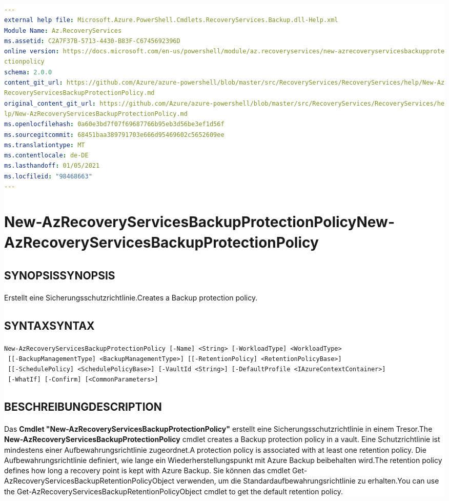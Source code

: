 ```yaml
---
external help file: Microsoft.Azure.PowerShell.Cmdlets.RecoveryServices.Backup.dll-Help.xml
Module Name: Az.RecoveryServices
ms.assetid: C2A7F37B-5713-4430-B83F-C6745692396D
online version: https://docs.microsoft.com/en-us/powershell/module/az.recoveryservices/new-azrecoveryservicesbackupprotectionpolicy
schema: 2.0.0
content_git_url: https://github.com/Azure/azure-powershell/blob/master/src/RecoveryServices/RecoveryServices/help/New-AzRecoveryServicesBackupProtectionPolicy.md
original_content_git_url: https://github.com/Azure/azure-powershell/blob/master/src/RecoveryServices/RecoveryServices/help/New-AzRecoveryServicesBackupProtectionPolicy.md
ms.openlocfilehash: 0a60e3bd7f07f69687766b95eb3d56be3ef1d56f
ms.sourcegitcommit: 68451baa389791703e666d95469602c5652609ee
ms.translationtype: MT
ms.contentlocale: de-DE
ms.lasthandoff: 01/05/2021
ms.locfileid: "98468663"
---
```

# <span data-ttu-id="744fb-101">New-AzRecoveryServicesBackupProtectionPolicy</span><span class="sxs-lookup"><span data-stu-id="744fb-101">New-AzRecoveryServicesBackupProtectionPolicy</span></span>

## <span data-ttu-id="744fb-102">SYNOPSIS</span><span class="sxs-lookup"><span data-stu-id="744fb-102">SYNOPSIS</span></span>
<span data-ttu-id="744fb-103">Erstellt eine Sicherungsschutzrichtlinie.</span><span class="sxs-lookup"><span data-stu-id="744fb-103">Creates a Backup protection policy.</span></span>

## <span data-ttu-id="744fb-104">SYNTAX</span><span class="sxs-lookup"><span data-stu-id="744fb-104">SYNTAX</span></span>

```
New-AzRecoveryServicesBackupProtectionPolicy [-Name] <String> [-WorkloadType] <WorkloadType>
 [[-BackupManagementType] <BackupManagementType>] [[-RetentionPolicy] <RetentionPolicyBase>]
 [[-SchedulePolicy] <SchedulePolicyBase>] [-VaultId <String>] [-DefaultProfile <IAzureContextContainer>]
 [-WhatIf] [-Confirm] [<CommonParameters>]
```

## <span data-ttu-id="744fb-105">BESCHREIBUNG</span><span class="sxs-lookup"><span data-stu-id="744fb-105">DESCRIPTION</span></span>
<span data-ttu-id="744fb-106">Das **Cmdlet "New-AzRecoveryServicesBackupProtectionPolicy"** erstellt eine Sicherungsschutzrichtlinie in einem Tresor.</span><span class="sxs-lookup"><span data-stu-id="744fb-106">The **New-AzRecoveryServicesBackupProtectionPolicy** cmdlet creates a Backup protection policy in a vault.</span></span>
<span data-ttu-id="744fb-107">Eine Schutzrichtlinie ist mindestens einer Aufbewahrungsrichtlinie zugeordnet.</span><span class="sxs-lookup"><span data-stu-id="744fb-107">A protection policy is associated with at least one retention policy.</span></span>
<span data-ttu-id="744fb-108">Die Aufbewahrungsrichtlinie definiert, wie lange ein Wiederherstellungspunkt mit Azure Backup beibehalten wird.</span><span class="sxs-lookup"><span data-stu-id="744fb-108">The retention policy defines how long a recovery point is kept with Azure Backup.</span></span>
<span data-ttu-id="744fb-109">Sie können das cmdlet Get-AzRecoveryServicesBackupRetentionPolicyObject verwenden, um die Standardaufbewahrungsrichtlinie zu erhalten.</span><span class="sxs-lookup"><span data-stu-id="744fb-109">You can use the Get-AzRecoveryServicesBackupRetentionPolicyObject cmdlet to get the default retention policy.</span></span>